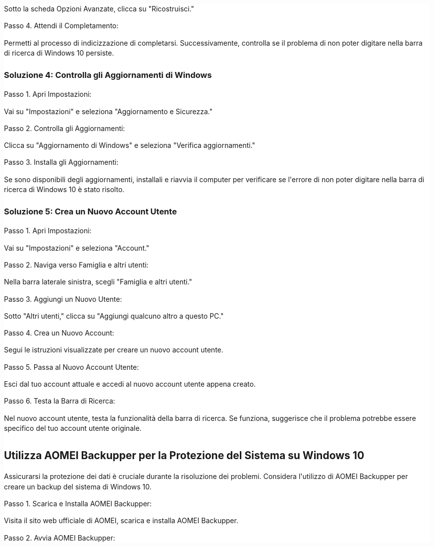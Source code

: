 Sotto la scheda Opzioni Avanzate, clicca su "Ricostruisci."

Passo 4\. Attendi il Completamento:

Permetti al processo di indicizzazione di completarsi. Successivamente, controlla se il problema di non poter digitare nella barra di ricerca di Windows 10 persiste.

### Soluzione 4: Controlla gli Aggiornamenti di Windows

Passo 1\. Apri Impostazioni:

Vai su "Impostazioni" e seleziona "Aggiornamento e Sicurezza."

Passo 2\. Controlla gli Aggiornamenti:

Clicca su "Aggiornamento di Windows" e seleziona "Verifica aggiornamenti."

Passo 3\. Installa gli Aggiornamenti:

Se sono disponibili degli aggiornamenti, installali e riavvia il computer per verificare se l'errore di non poter digitare nella barra di ricerca di Windows 10 è stato risolto.

### Soluzione 5: Crea un Nuovo Account Utente

Passo 1\. Apri Impostazioni:

Vai su "Impostazioni" e seleziona "Account."

Passo 2\. Naviga verso Famiglia e altri utenti:

Nella barra laterale sinistra, scegli "Famiglia e altri utenti."

Passo 3\. Aggiungi un Nuovo Utente:

Sotto "Altri utenti," clicca su "Aggiungi qualcuno altro a questo PC."

Passo 4\. Crea un Nuovo Account:

Segui le istruzioni visualizzate per creare un nuovo account utente.

Passo 5\. Passa al Nuovo Account Utente:

Esci dal tuo account attuale e accedi al nuovo account utente appena creato.

Passo 6\. Testa la Barra di Ricerca:

Nel nuovo account utente, testa la funzionalità della barra di ricerca. Se funziona, suggerisce che il problema potrebbe essere specifico del tuo account utente originale.

## Utilizza AOMEI Backupper per la Protezione del Sistema su Windows 10

Assicurarsi la protezione dei dati è cruciale durante la risoluzione dei problemi. Considera l'utilizzo di AOMEI Backupper per creare un backup del sistema di Windows 10.

Passo 1\. Scarica e Installa AOMEI Backupper:

Visita il sito web ufficiale di AOMEI, scarica e installa AOMEI Backupper.

Passo 2\. Avvia AOMEI Backupper:
